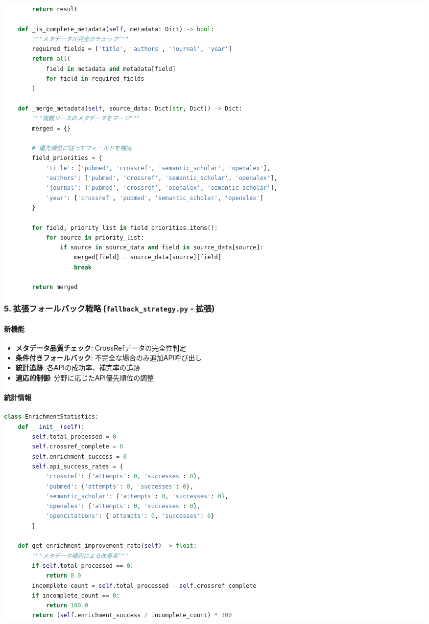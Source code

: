 ```python
        return result
    
    def _is_complete_metadata(self, metadata: Dict) -> bool:
        """メタデータが完全かチェック"""
        required_fields = ['title', 'authors', 'journal', 'year']
        return all(
            field in metadata and metadata[field] 
            for field in required_fields
        )
    
    def _merge_metadata(self, source_data: Dict[str, Dict]) -> Dict:
        """複数ソースのメタデータをマージ"""
        merged = {}
        
        # 優先順位に従ってフィールドを補完
        field_priorities = {
            'title': ['pubmed', 'crossref', 'semantic_scholar', 'openalex'],
            'authors': ['pubmed', 'crossref', 'semantic_scholar', 'openalex'],
            'journal': ['pubmed', 'crossref', 'openalex', 'semantic_scholar'],
            'year': ['crossref', 'pubmed', 'semantic_scholar', 'openalex']
        }
        
        for field, priority_list in field_priorities.items():
            for source in priority_list:
                if source in source_data and field in source_data[source]:
                    merged[field] = source_data[source][field]
                    break
        
        return merged
```

### 5. 拡張フォールバック戦略 (`fallback_strategy.py` - 拡張)

#### 新機能
- **メタデータ品質チェック**: CrossRefデータの完全性判定
- **条件付きフォールバック**: 不完全な場合のみ追加API呼び出し
- **統計追跡**: 各APIの成功率、補完率の追跡
- **適応的制御**: 分野に応じたAPI優先順位の調整

#### 統計情報
```python
class EnrichmentStatistics:
    def __init__(self):
        self.total_processed = 0
        self.crossref_complete = 0
        self.enrichment_success = 0
        self.api_success_rates = {
            'crossref': {'attempts': 0, 'successes': 0},
            'pubmed': {'attempts': 0, 'successes': 0},
            'semantic_scholar': {'attempts': 0, 'successes': 0},
            'openalex': {'attempts': 0, 'successes': 0},
            'opencitations': {'attempts': 0, 'successes': 0}
        }
    
    def get_enrichment_improvement_rate(self) -> float:
        """メタデータ補完による改善率"""
        if self.total_processed == 0:
            return 0.0
        incomplete_count = self.total_processed - self.crossref_complete
        if incomplete_count == 0:
            return 100.0
        return (self.enrichment_success / incomplete_count) * 100
```
